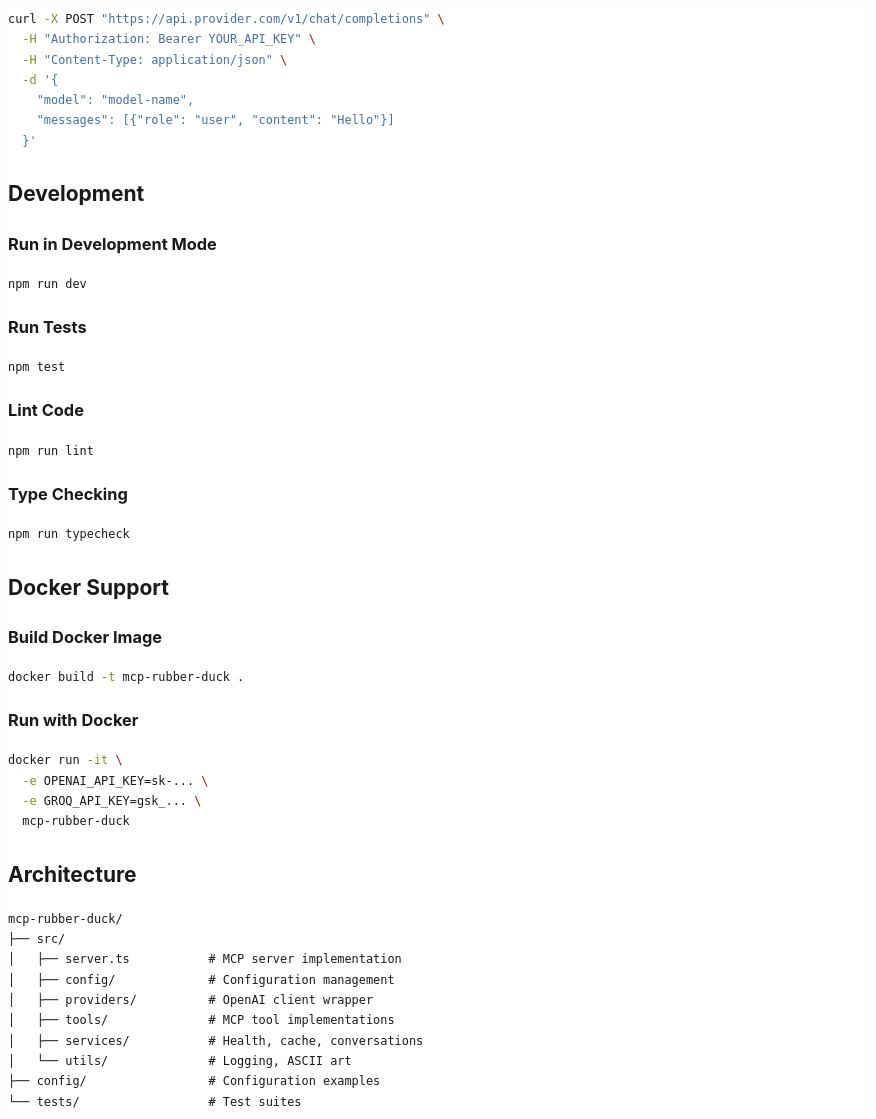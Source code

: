 ```bash
curl -X POST "https://api.provider.com/v1/chat/completions" \
  -H "Authorization: Bearer YOUR_API_KEY" \
  -H "Content-Type: application/json" \
  -d '{
    "model": "model-name",
    "messages": [{"role": "user", "content": "Hello"}]
  }'
```

## Development

### Run in Development Mode
```bash
npm run dev
```

### Run Tests
```bash
npm test
```

### Lint Code
```bash
npm run lint
```

### Type Checking
```bash
npm run typecheck
```

## Docker Support

### Build Docker Image
```bash
docker build -t mcp-rubber-duck .
```

### Run with Docker
```bash
docker run -it \
  -e OPENAI_API_KEY=sk-... \
  -e GROQ_API_KEY=gsk_... \
  mcp-rubber-duck
```

## Architecture

```
mcp-rubber-duck/
├── src/
│   ├── server.ts           # MCP server implementation
│   ├── config/             # Configuration management
│   ├── providers/          # OpenAI client wrapper
│   ├── tools/              # MCP tool implementations
│   ├── services/           # Health, cache, conversations
│   └── utils/              # Logging, ASCII art
├── config/                 # Configuration examples
└── tests/                  # Test suites
```
